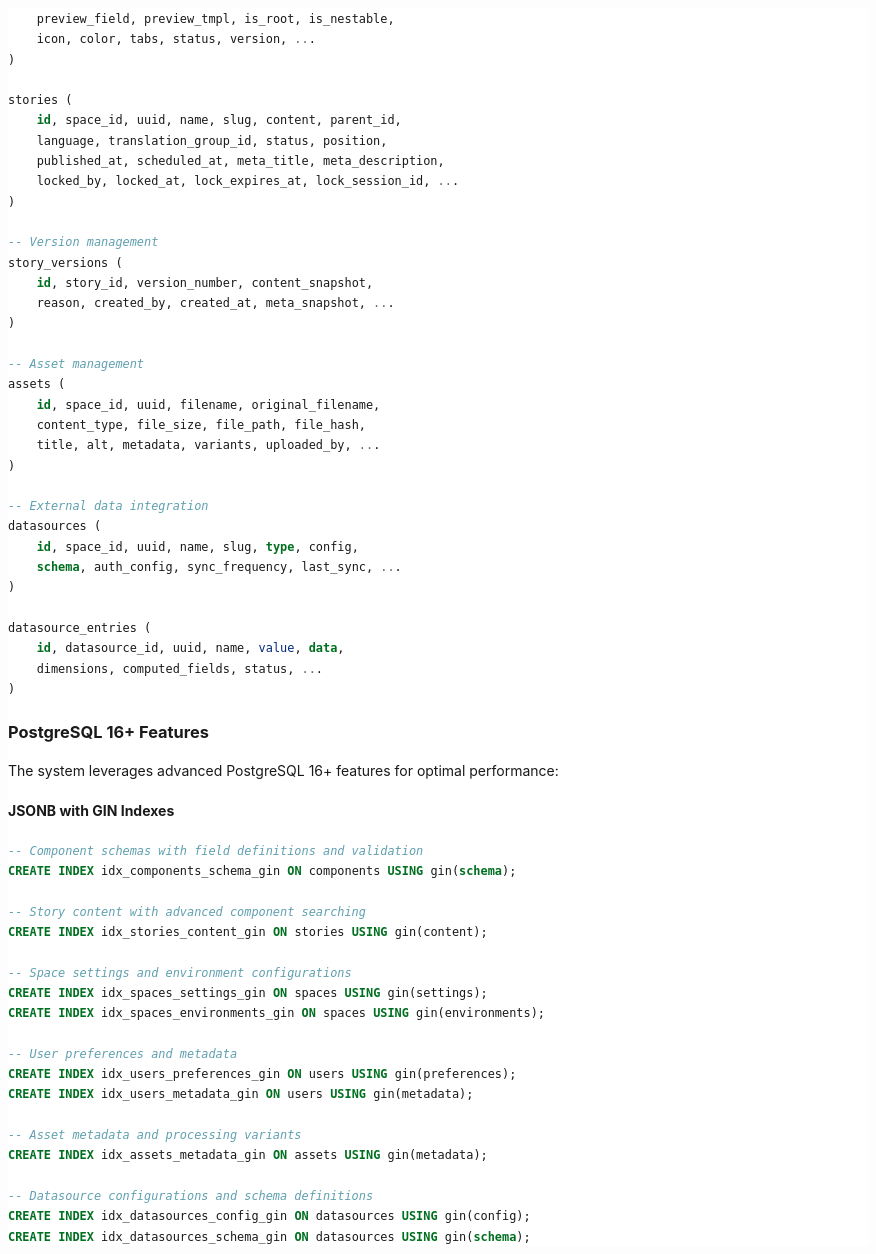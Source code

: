 ```sql
    preview_field, preview_tmpl, is_root, is_nestable,
    icon, color, tabs, status, version, ...
)

stories (
    id, space_id, uuid, name, slug, content, parent_id,
    language, translation_group_id, status, position,
    published_at, scheduled_at, meta_title, meta_description,
    locked_by, locked_at, lock_expires_at, lock_session_id, ...
)

-- Version management
story_versions (
    id, story_id, version_number, content_snapshot,
    reason, created_by, created_at, meta_snapshot, ...
)

-- Asset management
assets (
    id, space_id, uuid, filename, original_filename,
    content_type, file_size, file_path, file_hash,
    title, alt, metadata, variants, uploaded_by, ...
)

-- External data integration
datasources (
    id, space_id, uuid, name, slug, type, config,
    schema, auth_config, sync_frequency, last_sync, ...
)

datasource_entries (
    id, datasource_id, uuid, name, value, data,
    dimensions, computed_fields, status, ...
)
```

### PostgreSQL 16+ Features

The system leverages advanced PostgreSQL 16+ features for optimal performance:

#### JSONB with GIN Indexes

```sql
-- Component schemas with field definitions and validation
CREATE INDEX idx_components_schema_gin ON components USING gin(schema);

-- Story content with advanced component searching
CREATE INDEX idx_stories_content_gin ON stories USING gin(content);

-- Space settings and environment configurations
CREATE INDEX idx_spaces_settings_gin ON spaces USING gin(settings);
CREATE INDEX idx_spaces_environments_gin ON spaces USING gin(environments);

-- User preferences and metadata
CREATE INDEX idx_users_preferences_gin ON users USING gin(preferences);
CREATE INDEX idx_users_metadata_gin ON users USING gin(metadata);

-- Asset metadata and processing variants
CREATE INDEX idx_assets_metadata_gin ON assets USING gin(metadata);

-- Datasource configurations and schema definitions
CREATE INDEX idx_datasources_config_gin ON datasources USING gin(config);
CREATE INDEX idx_datasources_schema_gin ON datasources USING gin(schema);

```